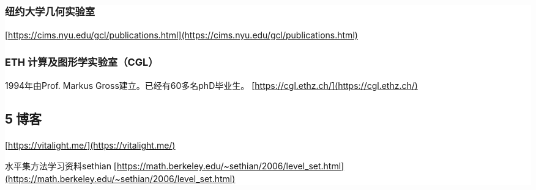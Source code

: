 
### 纽约大学几何实验室
[https://cims.nyu.edu/gcl/publications.html](https://cims.nyu.edu/gcl/publications.html)

### ETH 计算及图形学实验室（CGL）
1994年由Prof. Markus Gross建立。已经有60多名phD毕业生。
[https://cgl.ethz.ch/](https://cgl.ethz.ch/)

## 5 博客

[https://vitalight.me/](https://vitalight.me/)


水平集方法学习资料sethian
[https://math.berkeley.edu/~sethian/2006/level_set.html](https://math.berkeley.edu/~sethian/2006/level_set.html)
